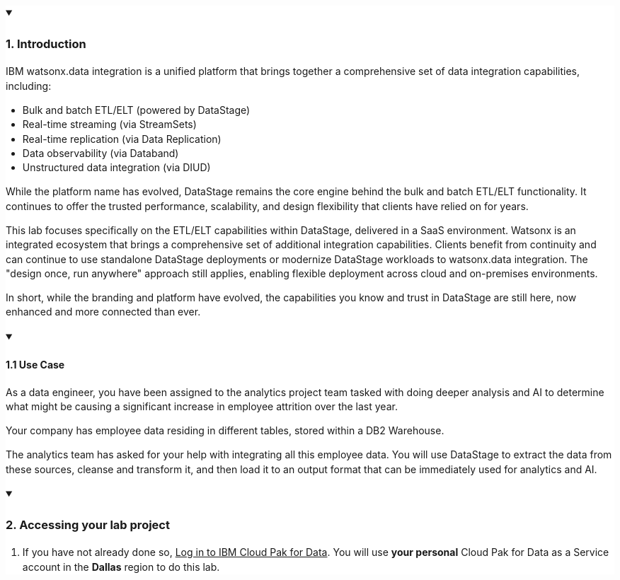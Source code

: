 <details open id="1-introduction">
<summary><h3>1. Introduction</h3></summary>

IBM watsonx.data integration is a unified platform that brings together a comprehensive set of data integration capabilities, including:

- Bulk and batch ETL/ELT (powered by DataStage)
- Real-time streaming (via StreamSets)
- Real-time replication (via Data Replication)
- Data observability (via Databand)
- Unstructured data integration (via DIUD)

While the platform name has evolved, DataStage remains the core engine behind the bulk and batch ETL/ELT functionality. It continues to offer the trusted performance, scalability, and design flexibility that clients have relied on for years.

This lab focuses specifically on the ETL/ELT capabilities within DataStage, delivered in a SaaS environment. Watsonx is an integrated ecosystem that brings a comprehensive set of additional integration capabilities. Clients benefit from continuity and can continue to use standalone DataStage deployments or modernize DataStage workloads to watsonx.data integration. The "design once, run anywhere" approach still applies, enabling flexible deployment across cloud and on-premises environments.

In short, while the branding and platform have evolved, the capabilities you know and trust in DataStage are still here, now enhanced and more connected than ever.

<details open id="11-use-case">
<summary><h4>1.1 Use Case</h4></summary>

As a data engineer, you have been assigned to the analytics project team tasked with doing deeper analysis and AI to determine what might be causing a significant increase in employee attrition over the last year.

Your company has employee data residing in different tables, stored within a DB2 Warehouse.

The analytics team has asked for your help with integrating all this employee data. You will use DataStage to extract the data from these sources, cleanse and transform it, and then load it to an output format that can be immediately used for analytics and AI.

</details>

</details>

<details open id="2-accessing-your-lab-project">
<summary><h3>2. Accessing your lab project</h3></summary>

1. If you have not already done so, [Log in to IBM Cloud Pak for Data](https://dataplatform.cloud.ibm.com/). You will use **your personal** Cloud Pak for Data as a Service account in the **Dallas** region to do this lab.
